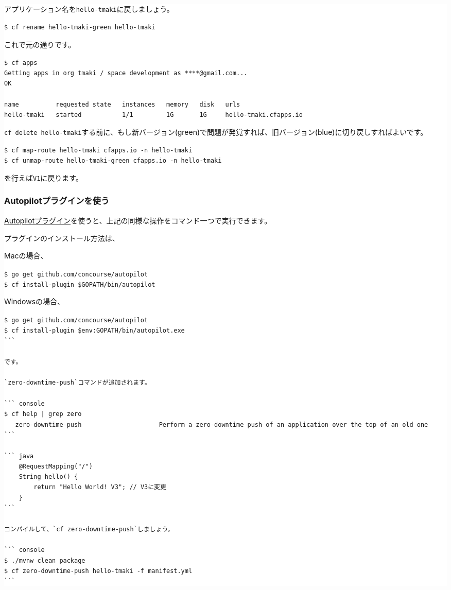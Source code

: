 アプリケーション名を`hello-tmaki`に戻しましょう。

``` console
$ cf rename hello-tmaki-green hello-tmaki
```

これで元の通りです。

``` console
$ cf apps
Getting apps in org tmaki / space development as ****@gmail.com...
OK

name          requested state   instances   memory   disk   urls   
hello-tmaki   started           1/1         1G       1G     hello-tmaki.cfapps.io
```


`cf delete hello-tmaki`する前に、もし新バージョン(green)で問題が発覚すれば、旧バージョン(blue)に切り戻しすればよいです。

``` console
$ cf map-route hello-tmaki cfapps.io -n hello-tmaki
$ cf unmap-route hello-tmaki-green cfapps.io -n hello-tmaki
```

を行えば`V1`に戻ります。


### Autopilotプラグインを使う

[Autopilotプラグイン](https://github.com/concourse/autopilot)を使うと、上記の同様な操作をコマンド一つで実行できます。

プラグインのインストール方法は、

Macの場合、

``` console
$ go get github.com/concourse/autopilot
$ cf install-plugin $GOPATH/bin/autopilot
```

Windowsの場合、

```` console
$ go get github.com/concourse/autopilot
$ cf install-plugin $env:GOPATH/bin/autopilot.exe
```

です。

`zero-downtime-push`コマンドが追加されます。

``` console
$ cf help | grep zero
   zero-downtime-push                     Perform a zero-downtime push of an application over the top of an old one
```

``` java
    @RequestMapping("/")
    String hello() {
        return "Hello World! V3"; // V3に変更
    }
```

コンパイルして、`cf zero-downtime-push`しましょう。

``` console
$ ./mvnw clean package
$ cf zero-downtime-push hello-tmaki -f manifest.yml 
```

````